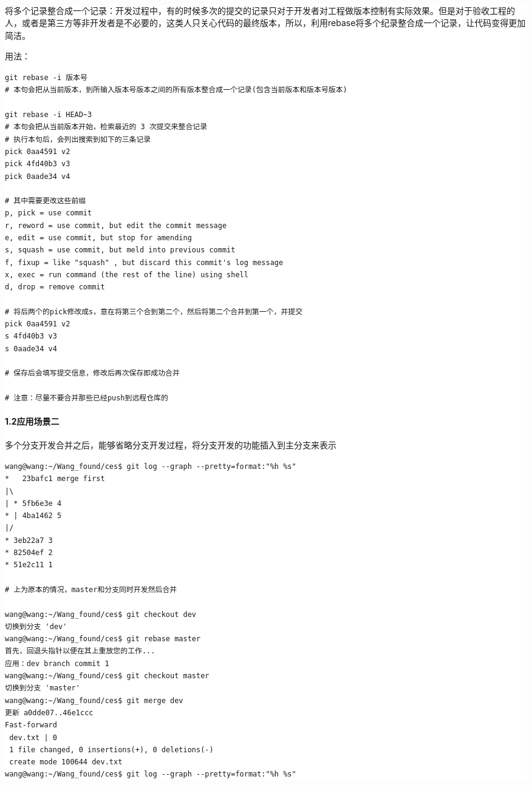 将多个记录整合成一个记录：开发过程中，有的时候多次的提交的记录只对于开发者对工程做版本控制有实际效果。但是对于验收工程的人，或者是第三方等非开发者是不必要的，这类人只关心代码的最终版本，所以，利用rebase将多个纪录整合成一个记录，让代码变得更加简洁。

用法：

```shell
git rebase -i 版本号
# 本句会把从当前版本，到所输入版本号版本之间的所有版本整合成一个记录(包含当前版本和版本号版本)

git rebase -i HEAD~3
# 本句会把从当前版本开始，检索最近的 3 次提交来整合记录
# 执行本句后，会列出搜索到如下的三条记录
pick 0aa4591 v2
pick 4fd40b3 v3
pick 0aade34 v4

# 其中需要更改这些前缀
p, pick = use commit
r, reword = use commit, but edit the commit message
e, edit = use commit, but stop for amending
s, squash = use commit, but meld into previous commit
f, fixup = like "squash" , but discard this commit's log message
x, exec = run command (the rest of the line) using shell
d, drop = remove commit

# 将后两个的pick修改成s，意在将第三个合到第二个，然后将第二个合并到第一个，并提交
pick 0aa4591 v2
s 4fd40b3 v3
s 0aade34 v4

# 保存后会填写提交信息，修改后再次保存即成功合并

# 注意：尽量不要合并那些已经push到远程仓库的
```

#### 1.2应用场景二

多个分支开发合并之后，能够省略分支开发过程，将分支开发的功能插入到主分支来表示

```shell
wang@wang:~/Wang_found/ces$ git log --graph --pretty=format:"%h %s"
*   23bafc1 merge first
|\  
| * 5fb6e3e 4
* | 4ba1462 5
|/  
* 3eb22a7 3
* 82504ef 2
* 51e2c11 1

# 上为原本的情况，master和分支同时开发然后合并

wang@wang:~/Wang_found/ces$ git checkout dev 
切换到分支 'dev'
wang@wang:~/Wang_found/ces$ git rebase master 
首先，回退头指针以便在其上重放您的工作...
应用：dev branch commit 1
wang@wang:~/Wang_found/ces$ git checkout master
切换到分支 'master'
wang@wang:~/Wang_found/ces$ git merge dev 
更新 a0dde07..46e1ccc
Fast-forward
 dev.txt | 0
 1 file changed, 0 insertions(+), 0 deletions(-)
 create mode 100644 dev.txt
wang@wang:~/Wang_found/ces$ git log --graph --pretty=format:"%h %s"
```
